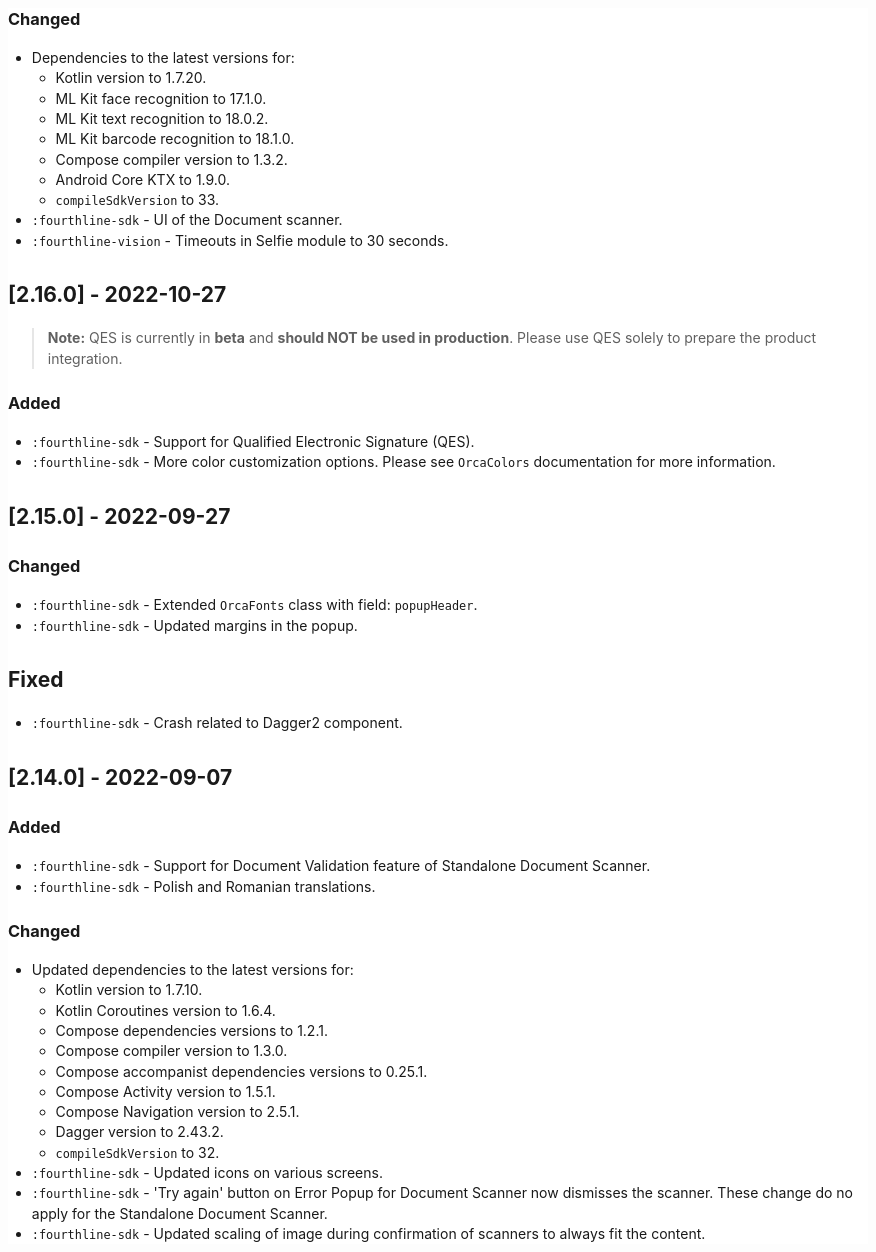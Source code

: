 ### Changed
- Dependencies to the latest versions for:
    - Kotlin version to 1.7.20.
    - ML Kit face recognition to 17.1.0.
    - ML Kit text recognition to 18.0.2.
    - ML Kit barcode recognition to 18.1.0.
    - Compose compiler version to 1.3.2.
    - Android Core KTX to 1.9.0.
    - `compileSdkVersion` to 33.
- `:fourthline-sdk` - UI of the Document scanner.
- `:fourthline-vision` - Timeouts in Selfie module to 30 seconds.

## [2.16.0] - 2022-10-27
> **Note:**
> QES is currently in **beta** and **should NOT be used in production**. Please use QES solely to prepare the product integration.

### Added
- `:fourthline-sdk` - Support for Qualified Electronic Signature (QES).
- `:fourthline-sdk` - More color customization options. Please see `OrcaColors` documentation for more information.

## [2.15.0] - 2022-09-27
### Changed
- `:fourthline-sdk` - Extended `OrcaFonts` class with field: `popupHeader`.
- `:fourthline-sdk` - Updated margins in the popup.

## Fixed
- `:fourthline-sdk` - Crash related to Dagger2 component.

## [2.14.0] - 2022-09-07
### Added
- `:fourthline-sdk` - Support for Document Validation feature of Standalone Document Scanner.
- `:fourthline-sdk` - Polish and Romanian translations.

### Changed
- Updated dependencies to the latest versions for:
    - Kotlin version to 1.7.10.
    - Kotlin Coroutines version to 1.6.4.
    - Compose dependencies versions to 1.2.1.
    - Compose compiler version to 1.3.0.
    - Compose accompanist dependencies versions to 0.25.1.
    - Compose Activity version to 1.5.1.
    - Compose Navigation version to 2.5.1.
    - Dagger version to 2.43.2.
    - `compileSdkVersion` to 32.
- `:fourthline-sdk` - Updated icons on various screens.
- `:fourthline-sdk` - 'Try again' button on Error Popup for Document Scanner now dismisses the scanner. These change do no apply for the Standalone Document Scanner.
- `:fourthline-sdk` - Updated scaling of image during confirmation of scanners to always fit the content.

